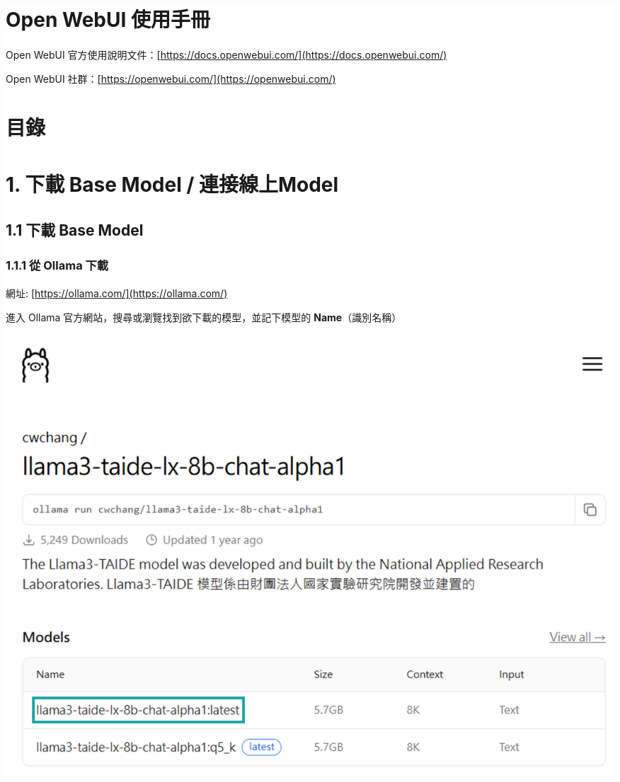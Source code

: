 # Open WebUI 使用手冊

Open WebUI 官方使用說明文件：[https://docs.openwebui.com/](https://docs.openwebui.com/)

Open WebUI 社群：[https://openwebui.com/](https://openwebui.com/)

# 目錄

# 1. 下載 Base Model / 連接線上Model

## 1.1 下載 Base Model

### 1.1.1 從 Ollama 下載

網址: [https://ollama.com/](https://ollama.com/) 

進入 Ollama 官方網站，搜尋或瀏覽找到欲下載的模型，並記下模型的 **Name**（識別名稱）

![圖片1.png](%E5%9C%96%E7%89%871.png)
